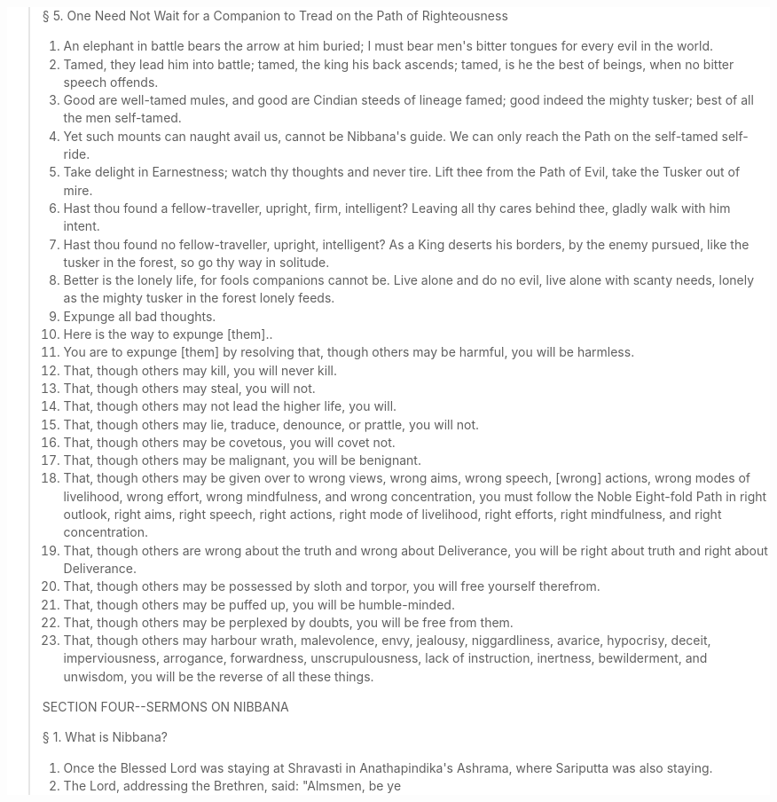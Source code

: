 >   
> § 5. One Need Not Wait for a Companion to Tread on the Path of
> Righteousness
>
>  1. An elephant in battle bears the arrow at him buried; I must
> bear men's bitter tongues for every evil in the world.  
>  2. Tamed, they lead him into battle; tamed, the king his back
> ascends; tamed, is he the best of beings, when no bitter speech
> offends.  
>  3. Good are well-tamed mules, and good are Cindian steeds of
> lineage famed; good indeed the mighty tusker; best of all the men
> self-tamed.  
>  4. Yet such mounts can naught avail us, cannot be Nibbana's guide.
> We can only reach the Path on the self-tamed self-ride.  
>  5. Take delight in Earnestness; watch thy thoughts and never tire.
> Lift thee from the Path of Evil, take the Tusker out of mire.  
>  6. Hast thou found a fellow-traveller, upright, firm, intelligent?
> Leaving all thy cares behind thee, gladly walk with him intent.  
>  7. Hast thou found no fellow-traveller, upright, intelligent? As a
> King deserts his borders, by the enemy pursued, like the tusker in the
> forest, so go thy way in solitude.  
>  8. Better is the lonely life, for fools companions cannot be. Live
> alone and do no evil, live alone with scanty needs, lonely as the
> mighty tusker in the forest lonely feeds.  
>  9. Expunge all bad thoughts.  
>  10. Here is the way to expunge \[them\]..  
>  11. You are to expunge \[them\] by resolving that, though others
> may be harmful, you will be harmless.  
>  12. That, though others may kill, you will never kill.  
>  13. That, though others may steal, you will not.  
>  14. That, though others may not lead the higher life, you will.  
>  15. That, though others may lie, traduce, denounce, or prattle,
> you will not.  
>  16. That, though others may be covetous, you will covet not.  
>  17. That, though others may be malignant, you will be benignant.  
>  18. That, though others may be given over to wrong views, wrong
> aims, wrong speech, \[wrong\] actions, wrong modes of livelihood,
> wrong effort, wrong mindfulness, and wrong concentration, you must
> follow the Noble Eight-fold Path in right outlook, right aims, right
> speech, right actions, right mode of livelihood, right efforts, right
> mindfulness, and right concentration.  
>  19. That, though others are wrong about the truth and wrong about
> Deliverance, you will be right about truth and right about
> Deliverance.  
>  20. That, though others may be possessed by sloth and torpor, you
> will free yourself therefrom.  
>  21. That, though others may be puffed up, you will be
> humble-minded.  
>  22. That, though others may be perplexed by doubts, you will be
> free from them.  
>  23. That, though others may harbour wrath, malevolence, envy,
> jealousy, niggardliness, avarice, hypocrisy, deceit, imperviousness,
> arrogance, forwardness, unscrupulousness, lack of instruction,
> inertness, bewilderment, and unwisdom, you will be the reverse of all
> these things.  
> 
>
> SECTION FOUR--SERMONS ON NIBBANA  
>   
> § 1. What is Nibbana?
>
>  1. Once the Blessed Lord was staying at Shravasti in
> Anathapindika's Ashrama, where Sariputta was also staying.  
>  2. The Lord, addressing the Brethren, said: "Almsmen, be ye